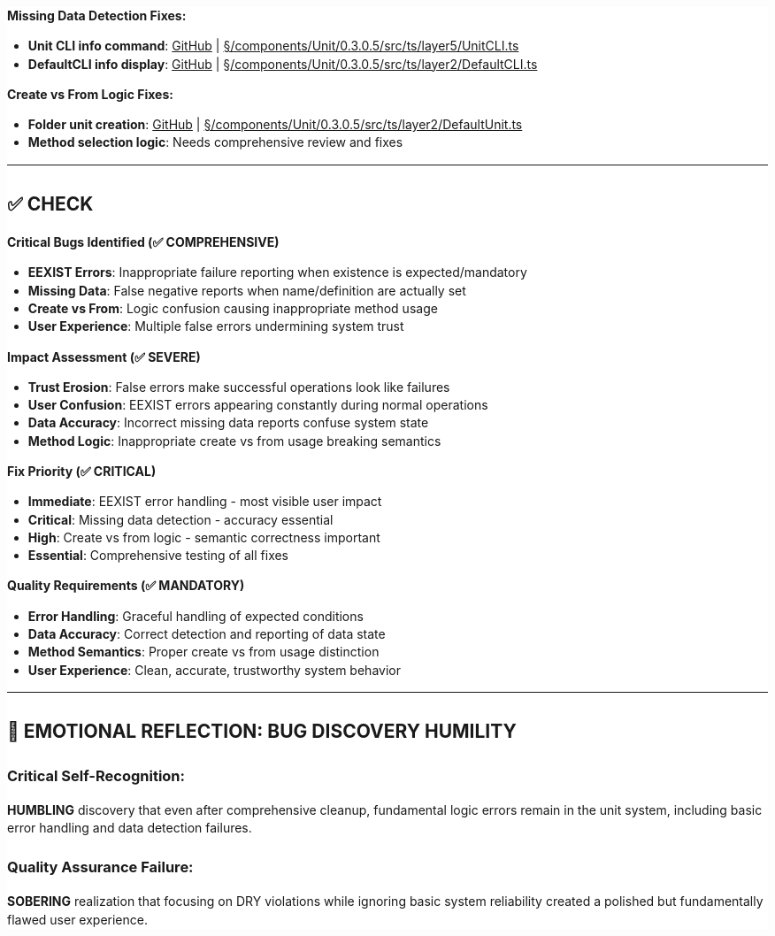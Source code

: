 **Missing Data Detection Fixes:**
- **Unit CLI info command**: [GitHub](https://github.com/Cerulean-Circle-GmbH/Web4Articles/blob/dev/req0305/components/Unit/0.3.0.5/src/ts/layer5/UnitCLI.ts) | [§/components/Unit/0.3.0.5/src/ts/layer5/UnitCLI.ts](../../../../components/Unit/0.3.0.5/src/ts/layer5/UnitCLI.ts)
- **DefaultCLI info display**: [GitHub](https://github.com/Cerulean-Circle-GmbH/Web4Articles/blob/dev/req0305/components/Unit/0.3.0.5/src/ts/layer2/DefaultCLI.ts) | [§/components/Unit/0.3.0.5/src/ts/layer2/DefaultCLI.ts](../../../../components/Unit/0.3.0.5/src/ts/layer2/DefaultCLI.ts)

**Create vs From Logic Fixes:**
- **Folder unit creation**: [GitHub](https://github.com/Cerulean-Circle-GmbH/Web4Articles/blob/dev/req0305/components/Unit/0.3.0.5/src/ts/layer2/DefaultUnit.ts#L2849-L2851) | [§/components/Unit/0.3.0.5/src/ts/layer2/DefaultUnit.ts](../../../../components/Unit/0.3.0.5/src/ts/layer2/DefaultUnit.ts)
- **Method selection logic**: Needs comprehensive review and fixes

---

## **✅ CHECK**

**Critical Bugs Identified (✅ COMPREHENSIVE)**
- **EEXIST Errors**: Inappropriate failure reporting when existence is expected/mandatory
- **Missing Data**: False negative reports when name/definition are actually set
- **Create vs From**: Logic confusion causing inappropriate method usage
- **User Experience**: Multiple false errors undermining system trust

**Impact Assessment (✅ SEVERE)**
- **Trust Erosion**: False errors make successful operations look like failures
- **User Confusion**: EEXIST errors appearing constantly during normal operations
- **Data Accuracy**: Incorrect missing data reports confuse system state
- **Method Logic**: Inappropriate create vs from usage breaking semantics

**Fix Priority (✅ CRITICAL)**
- **Immediate**: EEXIST error handling - most visible user impact
- **Critical**: Missing data detection - accuracy essential
- **High**: Create vs from logic - semantic correctness important
- **Essential**: Comprehensive testing of all fixes

**Quality Requirements (✅ MANDATORY)**
- **Error Handling**: Graceful handling of expected conditions
- **Data Accuracy**: Correct detection and reporting of data state
- **Method Semantics**: Proper create vs from usage distinction
- **User Experience**: Clean, accurate, trustworthy system behavior

---

## **💫 EMOTIONAL REFLECTION: BUG DISCOVERY HUMILITY**

### **Critical Self-Recognition:**
**HUMBLING** discovery that even after comprehensive cleanup, fundamental logic errors remain in the unit system, including basic error handling and data detection failures.

### **Quality Assurance Failure:**
**SOBERING** realization that focusing on DRY violations while ignoring basic system reliability created a polished but fundamentally flawed user experience.
